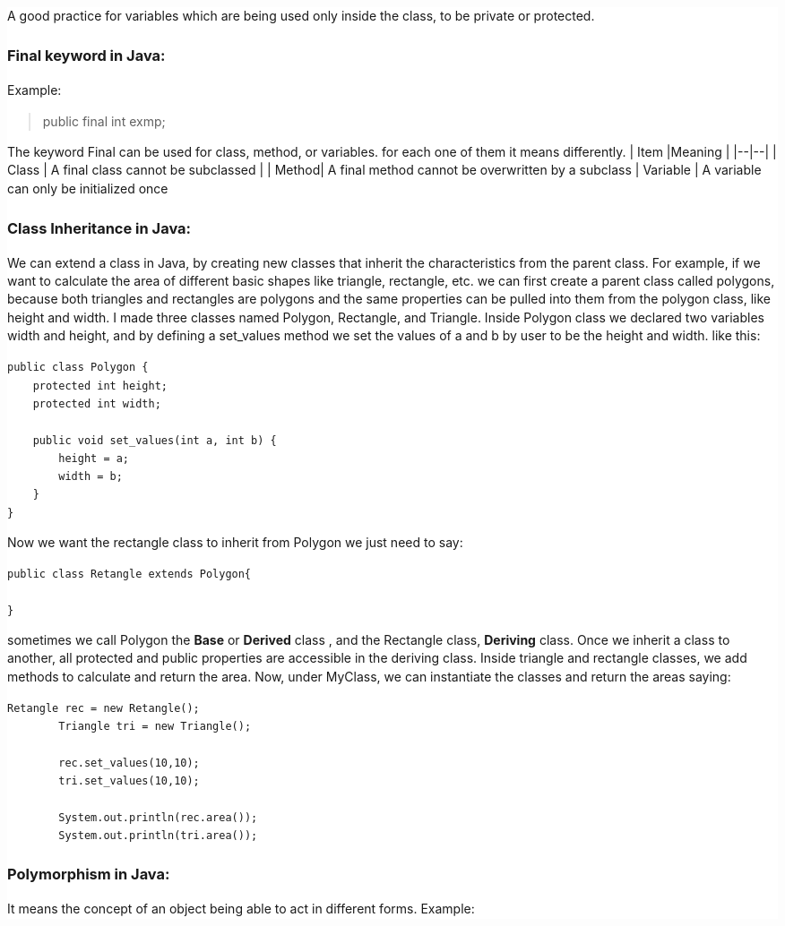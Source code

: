 A good practice for variables which are being used only inside the class, to be private or protected.

### Final keyword in Java:
Example: 
> public final  int exmp;

The keyword Final can be used for class, method, or variables. for each one of them it means differently.
| Item	 |Meaning  |
|--|--|
| Class | A final class cannot be subclassed  |
| Method| A final method cannot be overwritten by a subclass
| Variable | A variable can only be initialized once


### Class Inheritance in Java:
We can extend a class in Java, by creating new classes that inherit the characteristics from the parent class. 
For example, if we want to calculate the area of different basic shapes like triangle, rectangle, etc. we can first create a parent class called polygons, because both triangles and rectangles are polygons and the same properties can be pulled into them from the polygon class, like height and width.
I made three classes named Polygon, Rectangle, and Triangle. 
Inside Polygon class we declared two variables width and height, and by defining a set_values method we set the values of a and b by user to be the height and width. like this:
```
public class Polygon {
	protected int height;
	protected int width;
	
	public void set_values(int a, int b) {
		height = a;
		width = b;
	}
}
```
Now we want the rectangle class to inherit from Polygon we just need to say:
```
public class Retangle extends Polygon{

}
```
sometimes we call Polygon the **Base** or **Derived** class , and the Rectangle class, **Deriving** class.
Once we inherit a class to another, all protected and public properties are accessible in the deriving class.
Inside triangle and rectangle classes, we add methods to calculate and return the area.
Now, under MyClass, we can instantiate the classes and return the areas saying:
```
Retangle rec = new Retangle();
    	Triangle tri = new Triangle();
    	
    	rec.set_values(10,10);
    	tri.set_values(10,10);
    	
    	System.out.println(rec.area());
    	System.out.println(tri.area());
```
### Polymorphism in Java:
It means the concept of an object being able to act in different forms. 
Example: